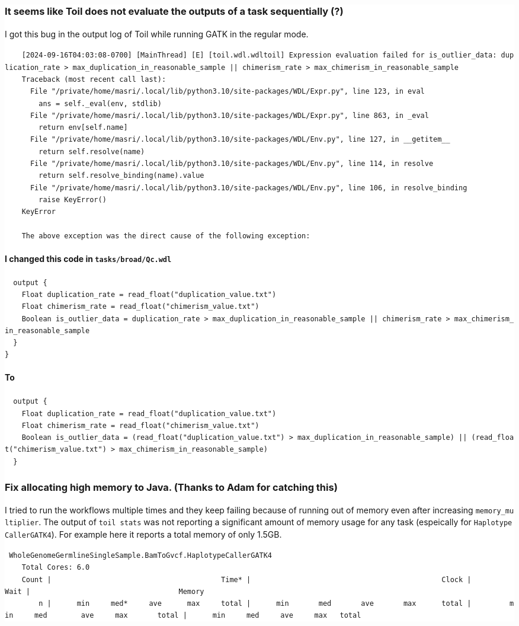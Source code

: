 ### It seems like Toil does not evaluate the outputs of a task sequentially (?)

I got this bug in the output log of Toil while running GATK in the regular mode.
```
	[2024-09-16T04:03:08-0700] [MainThread] [E] [toil.wdl.wdltoil] Expression evaluation failed for is_outlier_data: duplication_rate > max_duplication_in_reasonable_sample || chimerism_rate > max_chimerism_in_reasonable_sample
	Traceback (most recent call last):
	  File "/private/home/masri/.local/lib/python3.10/site-packages/WDL/Expr.py", line 123, in eval
	    ans = self._eval(env, stdlib)
	  File "/private/home/masri/.local/lib/python3.10/site-packages/WDL/Expr.py", line 863, in _eval
	    return env[self.name]
	  File "/private/home/masri/.local/lib/python3.10/site-packages/WDL/Env.py", line 127, in __getitem__
	    return self.resolve(name)
	  File "/private/home/masri/.local/lib/python3.10/site-packages/WDL/Env.py", line 114, in resolve
	    return self.resolve_binding(name).value
	  File "/private/home/masri/.local/lib/python3.10/site-packages/WDL/Env.py", line 106, in resolve_binding
	    raise KeyError()
	KeyError
	
	The above exception was the direct cause of the following exception:
```

#### I changed this code in `tasks/broad/Qc.wdl`
```
  output {
    Float duplication_rate = read_float("duplication_value.txt")
    Float chimerism_rate = read_float("chimerism_value.txt")
    Boolean is_outlier_data = duplication_rate > max_duplication_in_reasonable_sample || chimerism_rate > max_chimerism_in_reasonable_sample
  }
}
```
#### To
```
  output {
    Float duplication_rate = read_float("duplication_value.txt")
    Float chimerism_rate = read_float("chimerism_value.txt")
    Boolean is_outlier_data = (read_float("duplication_value.txt") > max_duplication_in_reasonable_sample) || (read_float("chimerism_value.txt") > max_chimerism_in_reasonable_sample)
  }
```

### Fix allocating high memory to Java. (Thanks to Adam for catching this)

I tried to run the workflows multiple times and they keep failing because of running out of memory even after increasing `memory_multiplier`. The output of `toil stats` was not reporting a significant amount of memory usage for any task (espeically for `HaplotypeCallerGATK4`). For example here it reports a total memory of only 1.5GB. 
```
 WholeGenomeGermlineSingleSample.BamToGvcf.HaplotypeCallerGATK4
    Total Cores: 6.0
    Count |                                        Time* |                                             Clock |                                               Wait |                                   Memory 
        n |      min     med*     ave      max     total |      min       med       ave       max      total |         min     med        ave     max       total |      min     med     ave     max   total 
```